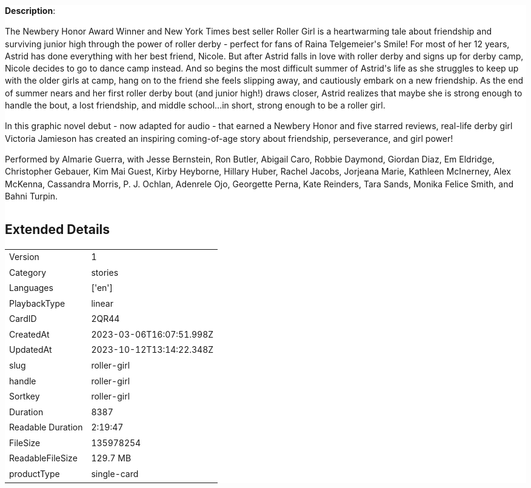 **Description**:

The Newbery Honor Award Winner and New York Times best seller Roller Girl is a heartwarming tale about friendship and surviving junior high through the power of roller derby - perfect for fans of Raina Telgemeier's Smile!  For most of her 12 years, Astrid has done everything with her best friend, Nicole. But after Astrid falls in love with roller derby and signs up for derby camp, Nicole decides to go to dance camp instead. And so begins the most difficult summer of Astrid's life as she struggles to keep up with the older girls at camp, hang on to the friend she feels slipping away, and cautiously embark on a new friendship. As the end of summer nears and her first roller derby bout (and junior high!) draws closer, Astrid realizes that maybe she is strong enough to handle the bout, a lost friendship, and middle school...in short, strong enough to be a roller girl.  

In this graphic novel debut - now adapted for audio - that earned a Newbery Honor and five starred reviews, real-life derby girl Victoria Jamieson has created an inspiring coming-of-age story about friendship, perseverance, and girl power!  

Performed by Almarie Guerra, with Jesse Bernstein, Ron Butler, Abigail Caro, Robbie Daymond, Giordan Diaz, Em Eldridge, Christopher Gebauer, Kim Mai Guest, Kirby Heyborne, Hillary Huber, Rachel Jacobs, Jorjeana Marie, Kathleen McInerney, Alex McKenna, Cassandra Morris, P. J. Ochlan, Adenrele Ojo, Georgette Perna, Kate Reinders, Tara Sands, Monika Felice Smith, and Bahni Turpin.


## Extended Details

|  |  |
| - | - |
| Version | 1 |
| Category | stories |
| Languages | ['en'] |
| PlaybackType | linear |
| CardID | 2QR44 |
| CreatedAt | 2023-03-06T16:07:51.998Z |
| UpdatedAt | 2023-10-12T13:14:22.348Z |
| slug | roller-girl |
| handle | roller-girl |
| Sortkey | roller-girl |
| Duration | 8387 |
| Readable Duration | 2:19:47 |
| FileSize | 135978254 |
| ReadableFileSize | 129.7 MB |
| productType | single-card |
